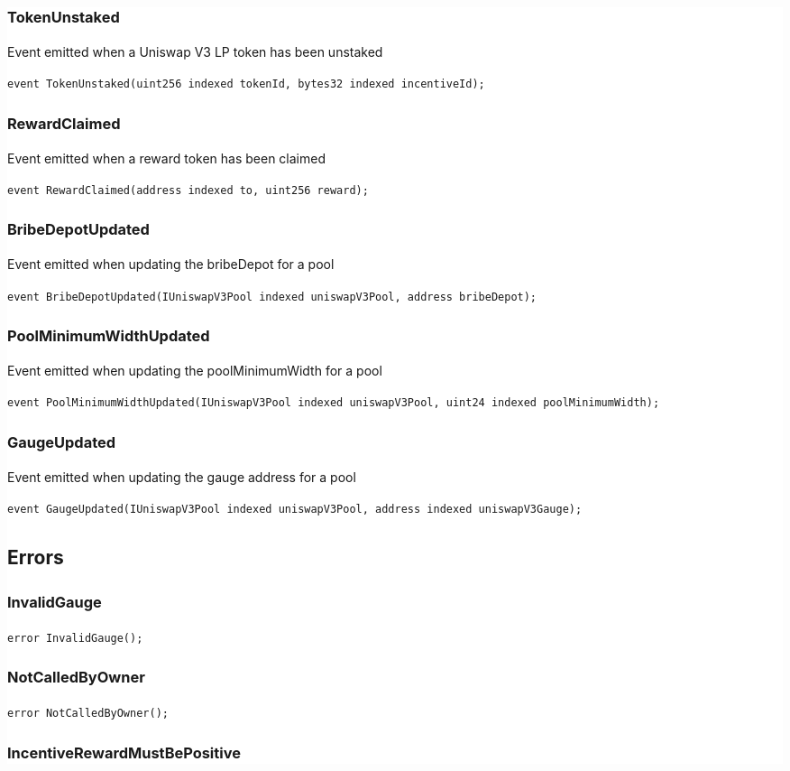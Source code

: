 ### TokenUnstaked
Event emitted when a Uniswap V3 LP token has been unstaked


```solidity
event TokenUnstaked(uint256 indexed tokenId, bytes32 indexed incentiveId);
```

### RewardClaimed
Event emitted when a reward token has been claimed


```solidity
event RewardClaimed(address indexed to, uint256 reward);
```

### BribeDepotUpdated
Event emitted when updating the bribeDepot for a pool


```solidity
event BribeDepotUpdated(IUniswapV3Pool indexed uniswapV3Pool, address bribeDepot);
```

### PoolMinimumWidthUpdated
Event emitted when updating the poolMinimumWidth for a pool


```solidity
event PoolMinimumWidthUpdated(IUniswapV3Pool indexed uniswapV3Pool, uint24 indexed poolMinimumWidth);
```

### GaugeUpdated
Event emitted when updating the gauge address for a pool


```solidity
event GaugeUpdated(IUniswapV3Pool indexed uniswapV3Pool, address indexed uniswapV3Gauge);
```

## Errors
### InvalidGauge

```solidity
error InvalidGauge();
```

### NotCalledByOwner

```solidity
error NotCalledByOwner();
```

### IncentiveRewardMustBePositive
